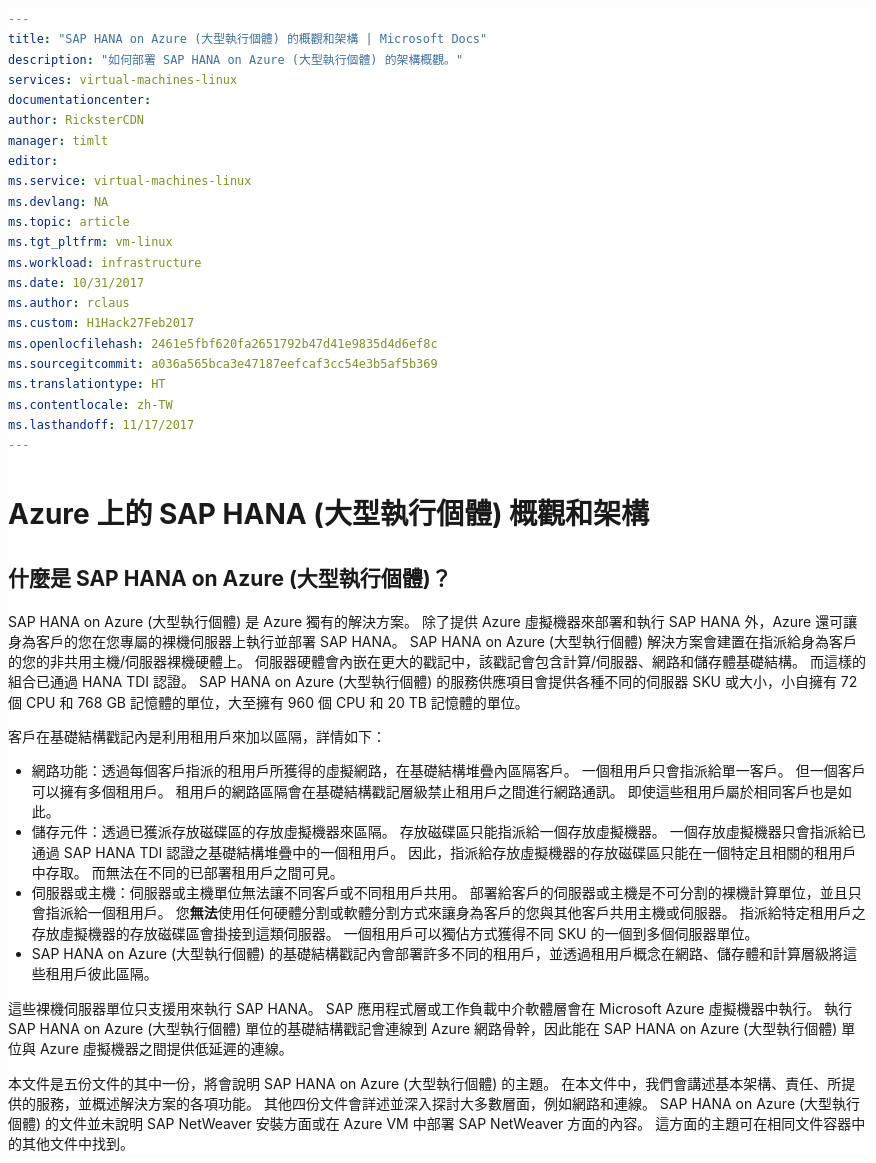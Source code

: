 ```yaml
---
title: "SAP HANA on Azure (大型執行個體) 的概觀和架構 | Microsoft Docs"
description: "如何部署 SAP HANA on Azure (大型執行個體) 的架構概觀。"
services: virtual-machines-linux
documentationcenter: 
author: RicksterCDN
manager: timlt
editor: 
ms.service: virtual-machines-linux
ms.devlang: NA
ms.topic: article
ms.tgt_pltfrm: vm-linux
ms.workload: infrastructure
ms.date: 10/31/2017
ms.author: rclaus
ms.custom: H1Hack27Feb2017
ms.openlocfilehash: 2461e5fbf620fa2651792b47d41e9835d4d6ef8c
ms.sourcegitcommit: a036a565bca3e47187eefcaf3cc54e3b5af5b369
ms.translationtype: HT
ms.contentlocale: zh-TW
ms.lasthandoff: 11/17/2017
---
```

# <a name="sap-hana-large-instances-overview-and-architecture-on-azure"></a>Azure 上的 SAP HANA (大型執行個體) 概觀和架構

## <a name="what-is-sap-hana-on-azure-large-instances"></a>什麼是 SAP HANA on Azure (大型執行個體)？

SAP HANA on Azure (大型執行個體) 是 Azure 獨有的解決方案。 除了提供 Azure 虛擬機器來部署和執行 SAP HANA 外，Azure 還可讓身為客戶的您在您專屬的裸機伺服器上執行並部署 SAP HANA。 SAP HANA on Azure (大型執行個體) 解決方案會建置在指派給身為客戶的您的非共用主機/伺服器裸機硬體上。 伺服器硬體會內嵌在更大的戳記中，該戳記會包含計算/伺服器、網路和儲存體基礎結構。 而這樣的組合已通過 HANA TDI 認證。 SAP HANA on Azure (大型執行個體) 的服務供應項目會提供各種不同的伺服器 SKU 或大小，小自擁有 72 個 CPU 和 768 GB 記憶體的單位，大至擁有 960 個 CPU 和 20 TB 記憶體的單位。

客戶在基礎結構戳記內是利用租用戶來加以區隔，詳情如下：

- 網路功能：透過每個客戶指派的租用戶所獲得的虛擬網路，在基礎結構堆疊內區隔客戶。 一個租用戶只會指派給單一客戶。 但一個客戶可以擁有多個租用戶。 租用戶的網路區隔會在基礎結構戳記層級禁止租用戶之間進行網路通訊。 即使這些租用戶屬於相同客戶也是如此。
- 儲存元件：透過已獲派存放磁碟區的存放虛擬機器來區隔。 存放磁碟區只能指派給一個存放虛擬機器。 一個存放虛擬機器只會指派給已通過 SAP HANA TDI 認證之基礎結構堆疊中的一個租用戶。 因此，指派給存放虛擬機器的存放磁碟區只能在一個特定且相關的租用戶中存取。 而無法在不同的已部署租用戶之間可見。
- 伺服器或主機：伺服器或主機單位無法讓不同客戶或不同租用戶共用。 部署給客戶的伺服器或主機是不可分割的裸機計算單位，並且只會指派給一個租用戶。 您**無法**使用任何硬體分割或軟體分割方式來讓身為客戶的您與其他客戶共用主機或伺服器。 指派給特定租用戶之存放虛擬機器的存放磁碟區會掛接到這類伺服器。 一個租用戶可以獨佔方式獲得不同 SKU 的一個到多個伺服器單位。
- SAP HANA on Azure (大型執行個體) 的基礎結構戳記內會部署許多不同的租用戶，並透過租用戶概念在網路、儲存體和計算層級將這些租用戶彼此區隔。 


這些裸機伺服器單位只支援用來執行 SAP HANA。 SAP 應用程式層或工作負載中介軟體層會在 Microsoft Azure 虛擬機器中執行。 執行 SAP HANA on Azure (大型執行個體) 單位的基礎結構戳記會連線到 Azure 網路骨幹，因此能在 SAP HANA on Azure (大型執行個體) 單位與 Azure 虛擬機器之間提供低延遲的連線。

本文件是五份文件的其中一份，將會說明 SAP HANA on Azure (大型執行個體) 的主題。 在本文件中，我們會講述基本架構、責任、所提供的服務，並概述解決方案的各項功能。 其他四份文件會詳述並深入探討大多數層面，例如網路和連線。 SAP HANA on Azure (大型執行個體) 的文件並未說明 SAP NetWeaver 安裝方面或在 Azure VM 中部署 SAP NetWeaver 方面的內容。 這方面的主題可在相同文件容器中的其他文件中找到。 
